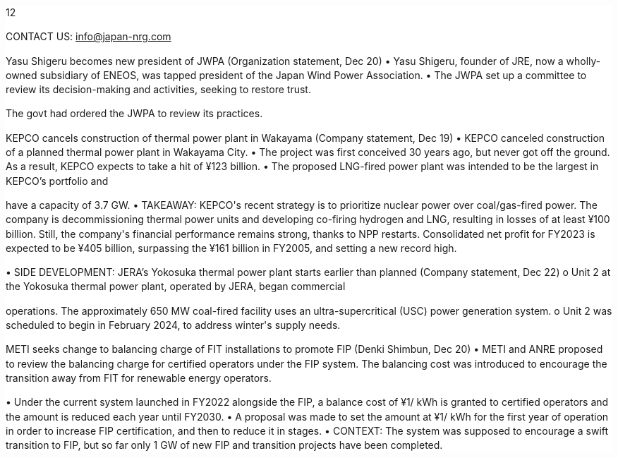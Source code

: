 12



CONTACT  US: info@japan-nrg.com

Yasu Shigeru becomes new president of JWPA
(Organization statement, Dec 20)
•  Yasu Shigeru, founder of JRE, now a wholly-owned subsidiary of ENEOS, was tapped president of
the Japan Wind Power Association.
•  The JWPA set up a committee to review its decision-making and activities, seeking to restore trust.

The govt had ordered the JWPA to review its practices.




KEPCO cancels construction of thermal power plant in Wakayama
(Company statement, Dec 19)
•  KEPCO canceled construction of a planned thermal power plant in Wakayama City.
•  The project was first conceived 30 years ago, but never got off the ground. As a result, KEPCO
expects to take a hit of ¥123 billion.
•  The proposed LNG-fired power plant was intended to be the largest in KEPCO’s portfolio and

have a capacity of 3.7 GW.
• TAKEAWAY: KEPCO's recent strategy is to prioritize nuclear power over coal/gas-fired power. The company is
decommissioning thermal power units and developing co-firing hydrogen and LNG, resulting in losses of at
least ¥100 billion. Still, the company's financial performance remains strong, thanks to NPP restarts.
Consolidated net profit for FY2023 is expected to be ¥405 billion, surpassing the ¥161 billion in FY2005, and
setting a new record high.

•  SIDE DEVELOPMENT:
JERA’s Yokosuka thermal power plant starts earlier than planned
(Company statement, Dec 22)
o  Unit 2 at the Yokosuka thermal power plant, operated by JERA, began commercial

operations. The approximately 650 MW coal-fired facility uses an ultra-supercritical (USC)
power generation system.
o  Unit 2 was scheduled to begin in February 2024, to address winter's supply needs.




METI seeks change to balancing charge of FIT installations to promote FIP
(Denki Shimbun, Dec 20)
•  METI and ANRE proposed to review the balancing charge for certified operators under the FIP
system. The balancing cost was introduced to encourage the transition away from FIT for
renewable energy operators.

•  Under the current system launched in FY2022 alongside the FIP, a balance cost of ¥1/ kWh is
granted to certified operators and the amount is reduced each year until FY2030.
•  A proposal was made to set the amount at ¥1/ kWh for the first year of operation in order to
increase FIP certification, and then to reduce it in stages.
•  CONTEXT: The system was supposed to encourage a swift transition to FIP, but so far only 1 GW
of new FIP and transition projects have been completed.
